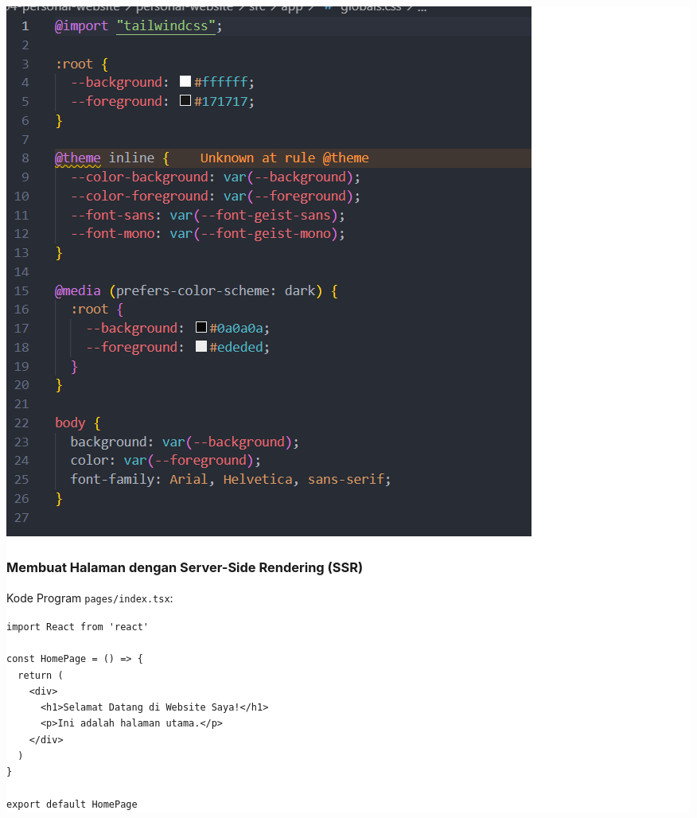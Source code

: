 ![alt text](image-2.png)

### Membuat Halaman dengan Server-Side Rendering (SSR)

Kode Program `pages/index.tsx`:
```
import React from 'react'

const HomePage = () => {
  return (
    <div>
      <h1>Selamat Datang di Website Saya!</h1>
      <p>Ini adalah halaman utama.</p>
    </div>
  )
}

export default HomePage
```
